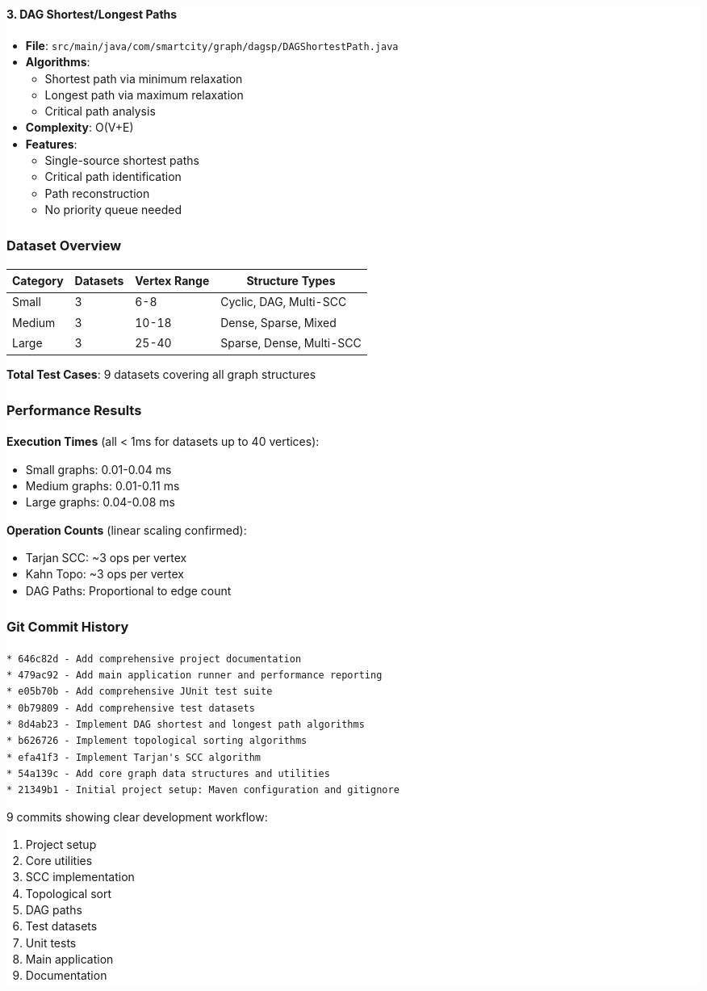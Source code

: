 #### 3. DAG Shortest/Longest Paths
- **File**: `src/main/java/com/smartcity/graph/dagsp/DAGShortestPath.java`
- **Algorithms**: 
  - Shortest path via minimum relaxation
  - Longest path via maximum relaxation
  - Critical path analysis
- **Complexity**: O(V+E)
- **Features**:
  - Single-source shortest paths
  - Critical path identification
  - Path reconstruction
  - No priority queue needed

### Dataset Overview

| Category | Datasets | Vertex Range | Structure Types |
|----------|----------|--------------|-----------------|
| Small | 3 | 6-8 | Cyclic, DAG, Multi-SCC |
| Medium | 3 | 10-18 | Dense, Sparse, Mixed |
| Large | 3 | 25-40 | Sparse, Dense, Multi-SCC |

**Total Test Cases**: 9 datasets covering all graph structures

### Performance Results

**Execution Times** (all < 1ms for datasets up to 40 vertices):
- Small graphs: 0.01-0.04 ms
- Medium graphs: 0.01-0.11 ms
- Large graphs: 0.04-0.08 ms

**Operation Counts** (linear scaling confirmed):
- Tarjan SCC: ~3 ops per vertex
- Kahn Topo: ~3 ops per vertex
- DAG Paths: Proportional to edge count

### Git Commit History

```
* 646c82d - Add comprehensive project documentation
* 479ac92 - Add main application runner and performance reporting
* e05b70b - Add comprehensive JUnit test suite
* 0b79809 - Add comprehensive test datasets
* 8d4ab23 - Implement DAG shortest and longest path algorithms
* b626726 - Implement topological sorting algorithms
* efa41f3 - Implement Tarjan's SCC algorithm
* 54a139c - Add core graph data structures and utilities
* 21349b1 - Initial project setup: Maven configuration and gitignore
```

9 commits showing clear development workflow:
1. Project setup
2. Core utilities
3. SCC implementation
4. Topological sort
5. DAG paths
6. Test datasets
7. Unit tests
8. Main application
9. Documentation
